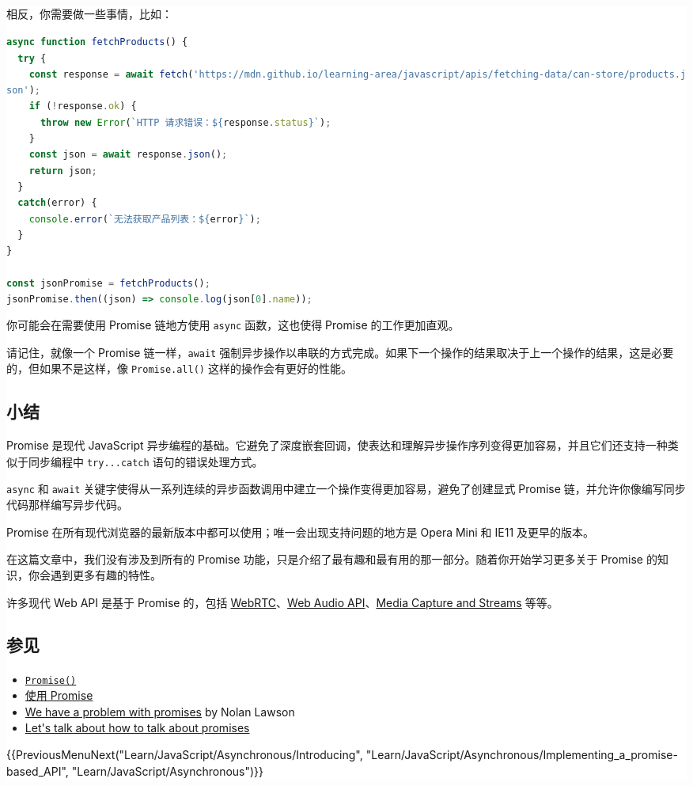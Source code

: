 相反，你需要做一些事情，比如：

```js
async function fetchProducts() {
  try {
    const response = await fetch('https://mdn.github.io/learning-area/javascript/apis/fetching-data/can-store/products.json');
    if (!response.ok) {
      throw new Error(`HTTP 请求错误：${response.status}`);
    }
    const json = await response.json();
    return json;
  }
  catch(error) {
    console.error(`无法获取产品列表：${error}`);
  }
}

const jsonPromise = fetchProducts();
jsonPromise.then((json) => console.log(json[0].name));
```

你可能会在需要使用 Promise 链地方使用 `async` 函数，这也使得 Promise 的工作更加直观。

请记住，就像一个 Promise 链一样，`await` 强制异步操作以串联的方式完成。如果下一个操作的结果取决于上一个操作的结果，这是必要的，但如果不是这样，像 `Promise.all()` 这样的操作会有更好的性能。

## 小结

Promise 是现代 JavaScript 异步编程的基础。它避免了深度嵌套回调，使表达和理解异步操作序列变得更加容易，并且它们还支持一种类似于同步编程中 `try...catch` 语句的错误处理方式。

`async` 和 `await` 关键字使得从一系列连续的异步函数调用中建立一个操作变得更加容易，避免了创建显式 Promise 链，并允许你像编写同步代码那样编写异步代码。

Promise 在所有现代浏览器的最新版本中都可以使用；唯一会出现支持问题的地方是 Opera Mini 和 IE11 及更早的版本。

在这篇文章中，我们没有涉及到所有的 Promise 功能，只是介绍了最有趣和最有用的那一部分。随着你开始学习更多关于 Promise 的知识，你会遇到更多有趣的特性。

许多现代 Web API 是基于 Promise 的，包括 [WebRTC](/zh-CN/docs/Web/API/WebRTC_API)、[Web Audio API](/zh-CN/docs/Web/API/Web_Audio_API)、[Media Capture and Streams](/zh-CN/docs/Web/API/Media_Streams_API) 等等。

## 参见

- [`Promise()`](/zh-CN/docs/Web/JavaScript/Reference/Global_Objects/Promise)
- [使用 Promise](/zh-CN/docs/Web/JavaScript/Guide/Using_promises)
- [We have a problem with promises](https://pouchdb.com/2015/05/18/we-have-a-problem-with-promises.html) by Nolan Lawson
- [Let's talk about how to talk about promises](https://thenewtoys.dev/blog/2021/02/08/lets-talk-about-how-to-talk-about-promises/)

{{PreviousMenuNext("Learn/JavaScript/Asynchronous/Introducing", "Learn/JavaScript/Asynchronous/Implementing_a_promise-based_API", "Learn/JavaScript/Asynchronous")}}
